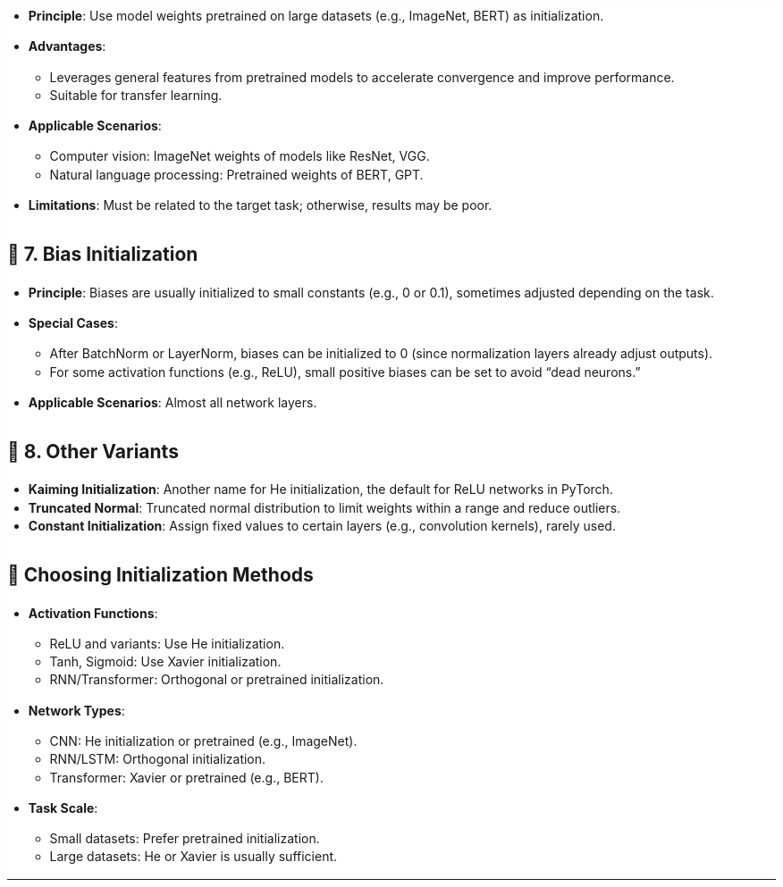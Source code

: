 * **Principle**: Use model weights pretrained on large datasets (e.g., ImageNet, BERT) as initialization.
* **Advantages**:

  * Leverages general features from pretrained models to accelerate convergence and improve performance.
  * Suitable for transfer learning.
* **Applicable Scenarios**:

  * Computer vision: ImageNet weights of models like ResNet, VGG.
  * Natural language processing: Pretrained weights of BERT, GPT.
* **Limitations**: Must be related to the target task; otherwise, results may be poor.


## 📖 7. **Bias Initialization**

* **Principle**: Biases are usually initialized to small constants (e.g., 0 or 0.1), sometimes adjusted depending on the task.
* **Special Cases**:

  * After BatchNorm or LayerNorm, biases can be initialized to 0 (since normalization layers already adjust outputs).
  * For some activation functions (e.g., ReLU), small positive biases can be set to avoid “dead neurons.”
* **Applicable Scenarios**: Almost all network layers.



## 📖 8. **Other Variants**

* **Kaiming Initialization**: Another name for He initialization, the default for ReLU networks in PyTorch.
* **Truncated Normal**: Truncated normal distribution to limit weights within a range and reduce outliers.
* **Constant Initialization**: Assign fixed values to certain layers (e.g., convolution kernels), rarely used.


## 📖 Choosing Initialization Methods

* **Activation Functions**:

  * ReLU and variants: Use He initialization.
  * Tanh, Sigmoid: Use Xavier initialization.
  * RNN/Transformer: Orthogonal or pretrained initialization.
* **Network Types**:

  * CNN: He initialization or pretrained (e.g., ImageNet).
  * RNN/LSTM: Orthogonal initialization.
  * Transformer: Xavier or pretrained (e.g., BERT).
* **Task Scale**:

  * Small datasets: Prefer pretrained initialization.
  * Large datasets: He or Xavier is usually sufficient.

---